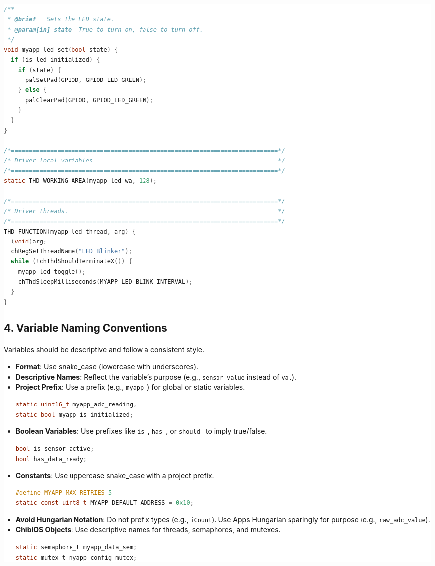 ```c
/**
 * @brief   Sets the LED state.
 * @param[in] state  True to turn on, false to turn off.
 */
void myapp_led_set(bool state) {
  if (is_led_initialized) {
    if (state) {
      palSetPad(GPIOD, GPIOD_LED_GREEN);
    } else {
      palClearPad(GPIOD, GPIOD_LED_GREEN);
    }
  }
}

/*===========================================================================*/
/* Driver local variables.                                                   */
/*===========================================================================*/
static THD_WORKING_AREA(myapp_led_wa, 128);

/*===========================================================================*/
/* Driver threads.                                                           */
/*===========================================================================*/
THD_FUNCTION(myapp_led_thread, arg) {
  (void)arg;
  chRegSetThreadName("LED Blinker");
  while (!chThdShouldTerminateX()) {
    myapp_led_toggle();
    chThdSleepMilliseconds(MYAPP_LED_BLINK_INTERVAL);
  }
}
```

## 4. Variable Naming Conventions
Variables should be descriptive and follow a consistent style.

- **Format**: Use snake_case (lowercase with underscores).
- **Descriptive Names**: Reflect the variable’s purpose (e.g., `sensor_value` instead of `val`).
- **Project Prefix**: Use a prefix (e.g., `myapp_`) for global or static variables.
  ```c
  static uint16_t myapp_adc_reading;
  static bool myapp_is_initialized;
  ```
- **Boolean Variables**: Use prefixes like `is_`, `has_`, or `should_` to imply true/false.
  ```c
  bool is_sensor_active;
  bool has_data_ready;
  ```
- **Constants**: Use uppercase snake_case with a project prefix.
  ```c
  #define MYAPP_MAX_RETRIES 5
  static const uint8_t MYAPP_DEFAULT_ADDRESS = 0x10;
  ```
- **Avoid Hungarian Notation**: Do not prefix types (e.g., `iCount`). Use Apps Hungarian sparingly for purpose (e.g., `raw_adc_value`).
- **ChibiOS Objects**: Use descriptive names for threads, semaphores, and mutexes.
  ```c
  static semaphore_t myapp_data_sem;
  static mutex_t myapp_config_mutex;
  ```

